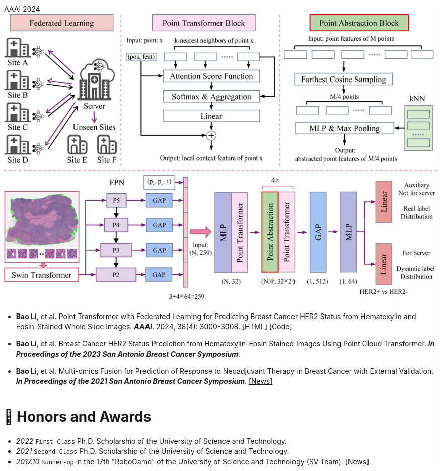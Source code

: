 <div class='paper-box'><div class='paper-box-image'><div><div class="badge">AAAI 2024</div><img src='images/aaai2024.png' alt="sym" width="100%"></div></div>
<div class='paper-box-text' markdown="1">

- **Bao Li**, et al. Point Transformer with Federated Learning for Predicting Breast Cancer HER2 Status from Hematoxylin and Eosin-Stained Whole Slide Images. ***AAAI***. 2024, 38(4): 3000-3008. [[HTML]](https://arxiv.org/abs/2312.06454) [[Code]](https://github.com/boyden/PointTransformerFL)
</div>
</div>

- **Bao Li**, et al. Breast Cancer HER2 Status Prediction from Hematoxylin-Eosin Stained Images Using Point Cloud Transformer. ***In Proceedings of the 2023 San Antonio Breast Cancer Symposium***.

- **Bao Li**, et al. Multi-omics Fusion for Prediction of Response to Neoadjuvant Therapy in Breast Cancer with External Validation. ***In Proceedings of the 2021 San Antonio Breast Cancer Symposium***. [[News]](https://new.qq.com/rain/a/20211208A0AYHC00)


# 🏅 Honors and Awards
- *2022*  `First Class` Ph.D. Scholarship of the University of Science and Technology.
- *2021*  `Second Class` Ph.D. Scholarship of the University of Science and Technology.
- *2017.10* `Runner-up` in the 17th "RoboGame" of the University of Science and Technology (SV Team). [[News]](https://news.ustc.edu.cn/info/1056/62820.htm)

